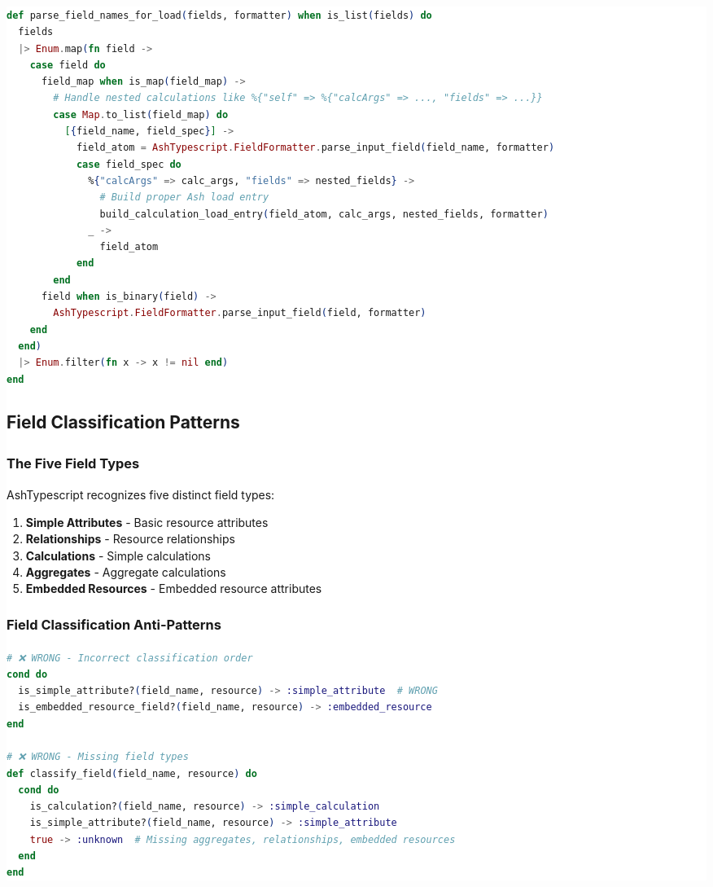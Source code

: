 ```elixir
def parse_field_names_for_load(fields, formatter) when is_list(fields) do
  fields
  |> Enum.map(fn field ->
    case field do
      field_map when is_map(field_map) ->
        # Handle nested calculations like %{"self" => %{"calcArgs" => ..., "fields" => ...}}
        case Map.to_list(field_map) do
          [{field_name, field_spec}] ->
            field_atom = AshTypescript.FieldFormatter.parse_input_field(field_name, formatter)
            case field_spec do
              %{"calcArgs" => calc_args, "fields" => nested_fields} ->
                # Build proper Ash load entry
                build_calculation_load_entry(field_atom, calc_args, nested_fields, formatter)
              _ ->
                field_atom
            end
        end
      field when is_binary(field) ->
        AshTypescript.FieldFormatter.parse_input_field(field, formatter)
    end
  end)
  |> Enum.filter(fn x -> x != nil end)
end
```

## Field Classification Patterns

### The Five Field Types

AshTypescript recognizes five distinct field types:

1. **Simple Attributes** - Basic resource attributes
2. **Relationships** - Resource relationships
3. **Calculations** - Simple calculations
4. **Aggregates** - Aggregate calculations
5. **Embedded Resources** - Embedded resource attributes

### Field Classification Anti-Patterns

```elixir
# ❌ WRONG - Incorrect classification order
cond do
  is_simple_attribute?(field_name, resource) -> :simple_attribute  # WRONG
  is_embedded_resource_field?(field_name, resource) -> :embedded_resource
end

# ❌ WRONG - Missing field types
def classify_field(field_name, resource) do
  cond do
    is_calculation?(field_name, resource) -> :simple_calculation
    is_simple_attribute?(field_name, resource) -> :simple_attribute
    true -> :unknown  # Missing aggregates, relationships, embedded resources
  end
end
```
